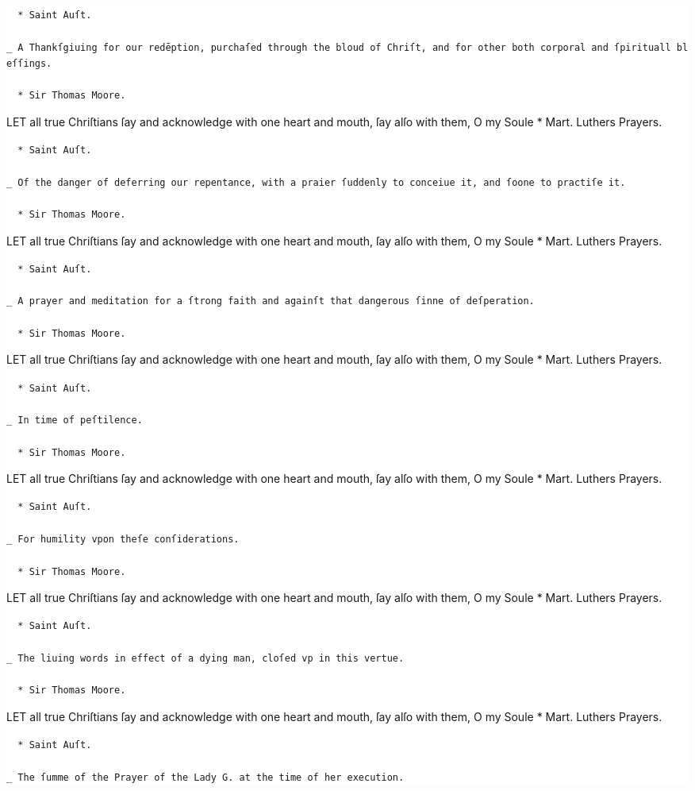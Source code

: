       * Saint Auſt.

    _ A Thankſgiuing for our redēption, purchaſed through the bloud of Chriſt, and for other both corporal and ſpirituall bleſſings.

      * Sir Thomas Moore.
LET all true Chriſtians ſay and acknowledge with one heart and mouth, ſay alſo with them, O my Soule
      * Mart. Luthers Prayers.

      * Saint Auſt.

    _ Of the danger of deferring our repentance, with a praier ſuddenly to conceiue it, and ſoone to practiſe it.

      * Sir Thomas Moore.
LET all true Chriſtians ſay and acknowledge with one heart and mouth, ſay alſo with them, O my Soule
      * Mart. Luthers Prayers.

      * Saint Auſt.

    _ A prayer and meditation for a ſtrong faith and againſt that dangerous ſinne of deſperation.

      * Sir Thomas Moore.
LET all true Chriſtians ſay and acknowledge with one heart and mouth, ſay alſo with them, O my Soule
      * Mart. Luthers Prayers.

      * Saint Auſt.

    _ In time of peſtilence.

      * Sir Thomas Moore.
LET all true Chriſtians ſay and acknowledge with one heart and mouth, ſay alſo with them, O my Soule
      * Mart. Luthers Prayers.

      * Saint Auſt.

    _ For humility vpon theſe conſiderations.

      * Sir Thomas Moore.
LET all true Chriſtians ſay and acknowledge with one heart and mouth, ſay alſo with them, O my Soule
      * Mart. Luthers Prayers.

      * Saint Auſt.

    _ The liuing words in effect of a dying man, cloſed vp in this vertue.

      * Sir Thomas Moore.
LET all true Chriſtians ſay and acknowledge with one heart and mouth, ſay alſo with them, O my Soule
      * Mart. Luthers Prayers.

      * Saint Auſt.

    _ The ſumme of the Prayer of the Lady G. at the time of her execution.
